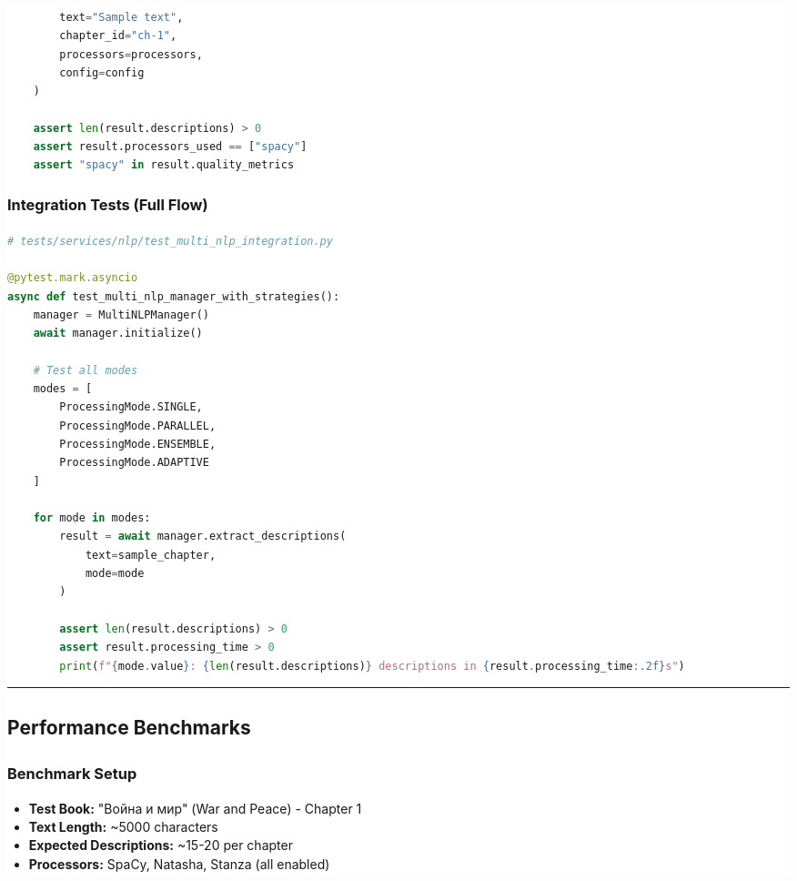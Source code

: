 ```python
        text="Sample text",
        chapter_id="ch-1",
        processors=processors,
        config=config
    )

    assert len(result.descriptions) > 0
    assert result.processors_used == ["spacy"]
    assert "spacy" in result.quality_metrics
```

### Integration Tests (Full Flow)

```python
# tests/services/nlp/test_multi_nlp_integration.py

@pytest.mark.asyncio
async def test_multi_nlp_manager_with_strategies():
    manager = MultiNLPManager()
    await manager.initialize()

    # Test all modes
    modes = [
        ProcessingMode.SINGLE,
        ProcessingMode.PARALLEL,
        ProcessingMode.ENSEMBLE,
        ProcessingMode.ADAPTIVE
    ]

    for mode in modes:
        result = await manager.extract_descriptions(
            text=sample_chapter,
            mode=mode
        )

        assert len(result.descriptions) > 0
        assert result.processing_time > 0
        print(f"{mode.value}: {len(result.descriptions)} descriptions in {result.processing_time:.2f}s")
```

---

## Performance Benchmarks

### Benchmark Setup

- **Test Book:** "Война и мир" (War and Peace) - Chapter 1
- **Text Length:** ~5000 characters
- **Expected Descriptions:** ~15-20 per chapter
- **Processors:** SpaCy, Natasha, Stanza (all enabled)
